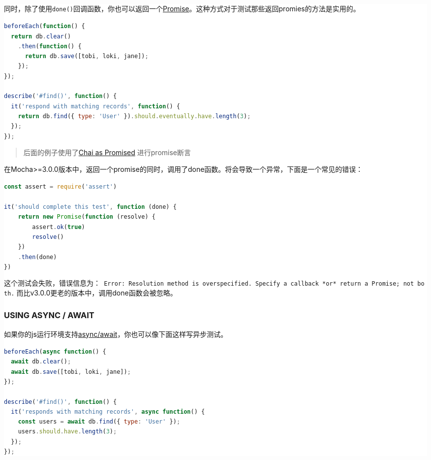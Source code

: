 同时，除了使用`done()`回调函数，你也可以返回一个[Promise](https://developer.mozilla.org/en-US/docs/Web/JavaScript/Reference/Global_Objects/Promise)。这种方式对于测试那些返回promies的方法是实用的。

```javascript
beforeEach(function() {
  return db.clear()
    .then(function() {
      return db.save([tobi, loki, jane]);
    });
});

describe('#find()', function() {
  it('respond with matching records', function() {
    return db.find({ type: 'User' }).should.eventually.have.length(3);
  });
});
```

> 后面的例子使用了[Chai as Promised](https://www.npmjs.com/package/chai-as-promised) 进行promise断言

在Mocha>=3.0.0版本中，返回一个promise的同时，调用了done函数。将会导致一个异常，下面是一个常见的错误：

```javascript
const assert = require('assert')

it('should complete this test', function (done) {
    return new Promise(function (resolve) {
        assert.ok(true)
        resolve()
    })
    .then(done)
})
```
这个测试会失败，错误信息为：` Error: Resolution method is overspecified. Specify a callback *or* return a Promise; not both.`
而比v3.0.0更老的版本中，调用done函数会被忽略。

### USING ASYNC / AWAIT
如果你的js运行环境支持[async/await](https://developer.mozilla.org/en/docs/Web/JavaScript/Reference/Statements/async_function)，你也可以像下面这样写异步测试。

```javascript
beforeEach(async function() {
  await db.clear();
  await db.save([tobi, loki, jane]);
});

describe('#find()', function() {
  it('responds with matching records', async function() {
    const users = await db.find({ type: 'User' });
    users.should.have.length(3);
  });
});
```
